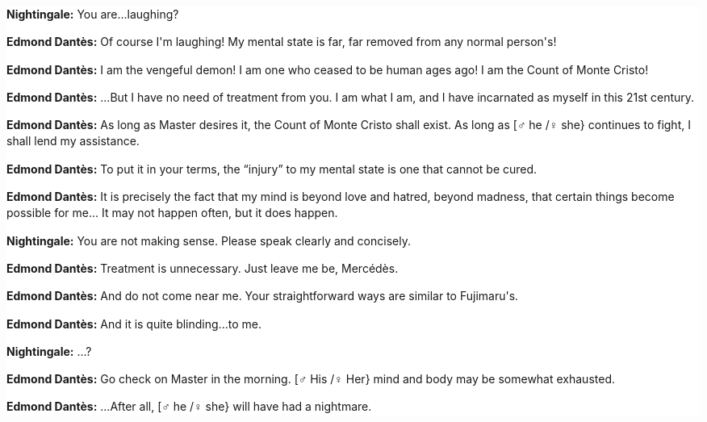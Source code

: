  
**Nightingale:**
You are...laughing?

 
**Edmond Dantès:**
Of course I'm laughing! My mental state is far, far removed from any normal person's!

 
**Edmond Dantès:**
I am the vengeful demon! I am one who ceased to be human ages ago! I am the Count of Monte Cristo!

 
**Edmond Dantès:**
...But I have no need of treatment from you. I am what I am, and I have incarnated as myself in this 21st century.

 
**Edmond Dantès:**
As long as Master desires it, the Count of Monte Cristo shall exist. As long as [♂ he /♀️ she} continues to fight, I shall lend my assistance.

 
**Edmond Dantès:**
To put it in your terms, the “injury” to my mental state is one that cannot be cured.

 
**Edmond Dantès:**
It is precisely the fact that my mind is beyond love and hatred, beyond madness, that certain things become possible for me... It may not happen often, but it does happen.

 
**Nightingale:**
You are not making sense.
Please speak clearly and concisely.

 
**Edmond Dantès:**
Treatment is unnecessary.
Just leave me be, Mercédès.

 
**Edmond Dantès:**
And do not come near me. Your straightforward ways are similar to Fujimaru's.

 
**Edmond Dantès:**
And it is quite blinding...to me.

 
**Nightingale:**
...?

 
**Edmond Dantès:**
Go check on Master in the morning.
[♂ His /♀️ Her} mind and body may be somewhat exhausted.

 
**Edmond Dantès:**
...After all, [♂ he /♀️ she} will have had a nightmare.



